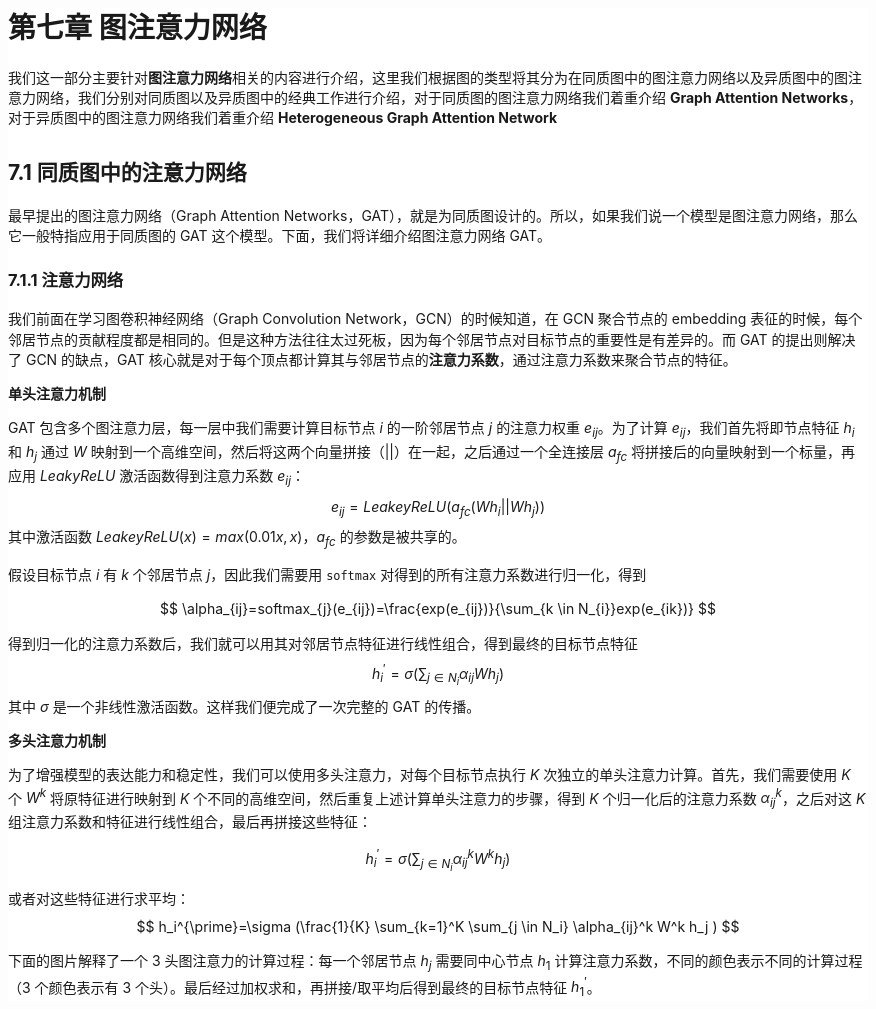 # 第七章 图注意力网络

我们这一部分主要针对**图注意力网络**相关的内容进行介绍，这里我们根据图的类型将其分为在同质图中的图注意力网络以及异质图中的图注意力网络，我们分别对同质图以及异质图中的经典工作进行介绍，对于同质图的图注意力网络我们着重介绍 **Graph Attention Networks**，对于异质图中的图注意力网络我们着重介绍 **Heterogeneous Graph Attention Network**

## 7.1 同质图中的注意力网络
最早提出的图注意力网络（Graph Attention Networks，GAT），就是为同质图设计的。所以，如果我们说一个模型是图注意力网络，那么它一般特指应用于同质图的 GAT 这个模型。下面，我们将详细介绍图注意力网络 GAT。

### 7.1.1 注意力网络
我们前面在学习图卷积神经网络（Graph Convolution Network，GCN）的时候知道，在 GCN 聚合节点的 embedding 表征的时候，每个邻居节点的贡献程度都是相同的。但是这种方法往往太过死板，因为每个邻居节点对目标节点的重要性是有差异的。而 GAT 的提出则解决了 GCN 的缺点，GAT 核心就是对于每个顶点都计算其与邻居节点的**注意力系数**，通过注意力系数来聚合节点的特征。

**单头注意力机制**

GAT 包含多个图注意力层，每一层中我们需要计算目标节点 $i$ 的一阶邻居节点 $j$ 的注意力权重 $e_{ij}$。为了计算 $e_{ij}$，我们首先将即节点特征 $h_i$ 和 $h_j$ 通过 $W$ 映射到一个高维空间，然后将这两个向量拼接（$||$）在一起，之后通过一个全连接层 $a_{fc}$ 将拼接后的向量映射到一个标量，再应用 $LeakyReLU$ 激活函数得到注意力系数 $e_{ij}$：
$$
e_{ij} = LeakeyReLU(a_{fc}(Wh_i || Wh_j))
$$
其中激活函数 $LeakeyReLU(x)=max(0.01x, x)$，$a_{fc}$ 的参数是被共享的。

假设目标节点 $i$ 有 $k$ 个邻居节点 $j$，因此我们需要用 `softmax` 对得到的所有注意力系数进行归一化，得到

$$
\alpha_{ij}=softmax_{j}(e_{ij})=\frac{exp(e_{ij})}{\sum_{k \in N_{i}}exp(e_{ik})} 
$$

得到归一化的注意力系数后，我们就可以用其对邻居节点特征进行线性组合，得到最终的目标节点特征
$$
h_{i}^{'}=\sigma(\sum_{j \in N_{i}}{\alpha_{ij}Wh_{j}}) 
$$
其中 $\sigma$ 是一个非线性激活函数。这样我们便完成了一次完整的 GAT 的传播。

**多头注意力机制**

为了增强模型的表达能力和稳定性，我们可以使用多头注意力，对每个目标节点执行 $K$ 次独立的单头注意力计算。首先，我们需要使用 $K$ 个 $W^{k}$ 将原特征进行映射到 $K$ 个不同的高维空间，然后重复上述计算单头注意力的步骤，得到 $K$ 个归一化后的注意力系数 $\alpha_{ij}^k$，之后对这 $K$ 组注意力系数和特征进行线性组合，最后再拼接这些特征：

$$
h_i^{\prime} = \sigma (\sum_{j \in N_i} \alpha_{ij}^k W^k h_j)
$$

或者对这些特征进行求平均：
$$
h_i^{\prime}=\sigma (\frac{1}{K} \sum_{k=1}^K \sum_{j \in N_i} \alpha_{ij}^k W^k h_j )
$$

下面的图片解释了一个 3 头图注意力的计算过程：每一个邻居节点 $h_j$ 需要同中心节点 $h_1$ 计算注意力系数，不同的颜色表示不同的计算过程（3 个颜色表示有 3 个头）。最后经过加权求和，再拼接/取平均后得到最终的目标节点特征 $h_1^{\prime}$。
